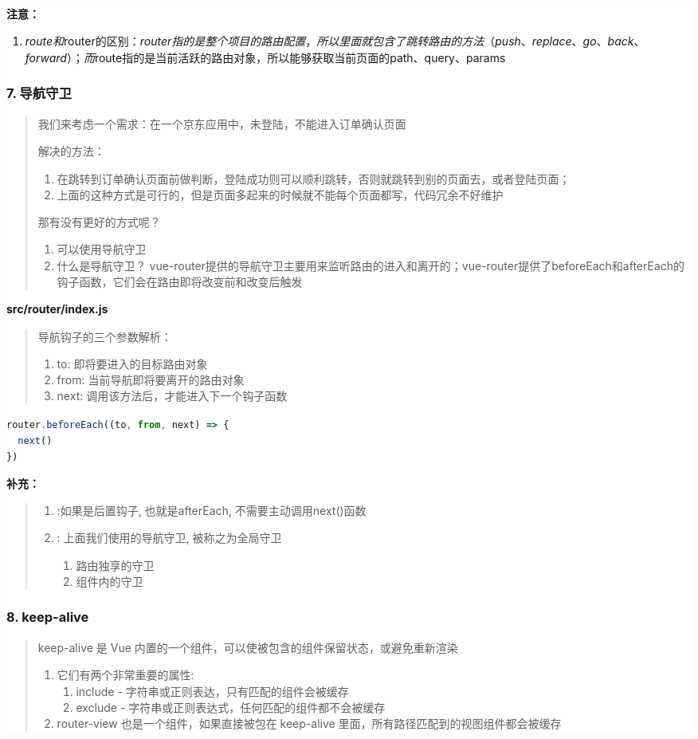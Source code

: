 

**注意：**

1. $route和$router的区别：$router指的是整个项目的路由配置，所以里面就包含了跳转路由的方法（push、replace、go、back、forward）；而$route指的是当前活跃的路由对象，所以能够获取当前页面的path、query、params



### 7. 导航守卫

> 我们来考虑一个需求：在一个京东应用中，未登陆，不能进入订单确认页面
>
> 解决的方法：
>
> 1. 在跳转到订单确认页面前做判断，登陆成功则可以顺利跳转，否则就跳转到别的页面去，或者登陆页面；
> 2. 上面的这种方式是可行的，但是页面多起来的时候就不能每个页面都写，代码冗余不好维护
>
> 那有没有更好的方式呢？
>
> 1. 可以使用导航守卫
> 2. 什么是导航守卫？ vue-router提供的导航守卫主要用来监听路由的进入和离开的；vue-router提供了beforeEach和afterEach的钩子函数，它们会在路由即将改变前和改变后触发



**src/router/index.js**

> 导航钩子的三个参数解析：
>
> 1. to: 即将要进入的目标路由对象
> 2. from: 当前导航即将要离开的路由对象
> 3. next: 调用该方法后，才能进入下一个钩子函数

```js
router.beforeEach((to, from, next) => {
  next()
})
```



**补充：**

> 1. :如果是后置钩子, 也就是afterEach, 不需要主动调用next()函数
>
> 2. : 上面我们使用的导航守卫, 被称之为全局守卫
>    1. 路由独享的守卫
>    2. 组件内的守卫



### 8. keep-alive

> keep-alive 是 Vue 内置的一个组件，可以使被包含的组件保留状态，或避免重新渲染
>
> 1. 它们有两个非常重要的属性:
>    1. include - 字符串或正则表达，只有匹配的组件会被缓存
>    2. exclude - 字符串或正则表达式，任何匹配的组件都不会被缓存
> 2. router-view 也是一个组件，如果直接被包在 keep-alive 里面，所有路径匹配到的视图组件都会被缓存